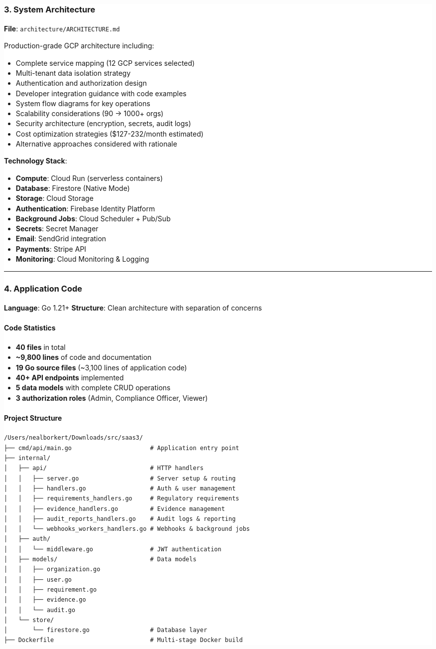 
### 3. System Architecture

**File**: `architecture/ARCHITECTURE.md`

Production-grade GCP architecture including:
- Complete service mapping (12 GCP services selected)
- Multi-tenant data isolation strategy
- Authentication and authorization design
- Developer integration guidance with code examples
- System flow diagrams for key operations
- Scalability considerations (90 → 1000+ orgs)
- Security architecture (encryption, secrets, audit logs)
- Cost optimization strategies ($127-232/month estimated)
- Alternative approaches considered with rationale

**Technology Stack**:
- **Compute**: Cloud Run (serverless containers)
- **Database**: Firestore (Native Mode)
- **Storage**: Cloud Storage
- **Authentication**: Firebase Identity Platform
- **Background Jobs**: Cloud Scheduler + Pub/Sub
- **Secrets**: Secret Manager
- **Email**: SendGrid integration
- **Payments**: Stripe API
- **Monitoring**: Cloud Monitoring & Logging

---

### 4. Application Code

**Language**: Go 1.21+
**Structure**: Clean architecture with separation of concerns

#### Code Statistics
- **40 files** in total
- **~9,800 lines** of code and documentation
- **19 Go source files** (~3,100 lines of application code)
- **40+ API endpoints** implemented
- **5 data models** with complete CRUD operations
- **3 authorization roles** (Admin, Compliance Officer, Viewer)

#### Project Structure
```
/Users/nealborkert/Downloads/src/saas3/
├── cmd/api/main.go                      # Application entry point
├── internal/
│   ├── api/                             # HTTP handlers
│   │   ├── server.go                    # Server setup & routing
│   │   ├── handlers.go                  # Auth & user management
│   │   ├── requirements_handlers.go     # Regulatory requirements
│   │   ├── evidence_handlers.go         # Evidence management
│   │   ├── audit_reports_handlers.go    # Audit logs & reporting
│   │   └── webhooks_workers_handlers.go # Webhooks & background jobs
│   ├── auth/
│   │   └── middleware.go                # JWT authentication
│   ├── models/                          # Data models
│   │   ├── organization.go
│   │   ├── user.go
│   │   ├── requirement.go
│   │   ├── evidence.go
│   │   └── audit.go
│   └── store/
│       └── firestore.go                 # Database layer
├── Dockerfile                           # Multi-stage Docker build
```